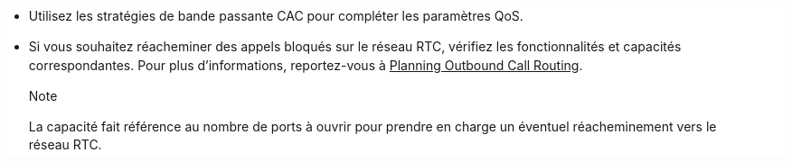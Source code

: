 - Utilisez les stratégies de bande passante CAC pour compléter les paramètres QoS.

- Si vous souhaitez réacheminer des appels bloqués sur le réseau RTC, vérifiez les fonctionnalités et capacités correspondantes. Pour plus d’informations, reportez-vous à [Planning Outbound Call Routing](https://technet.microsoft.com/library/37c55fa4-175a-4190-b9e4-c2e5ac7b9261.aspx).

    > [!NOTE]
    > La capacité fait référence au nombre de ports à ouvrir pour prendre en charge un éventuel réacheminement vers le réseau RTC.


